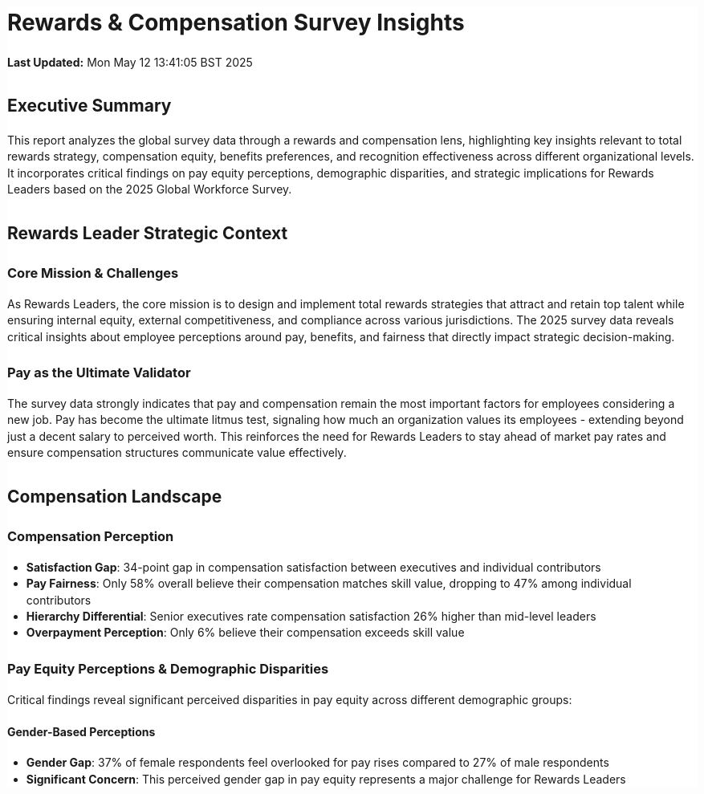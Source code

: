 # Rewards & Compensation Survey Insights

**Last Updated:** Mon May 12 13:41:05 BST 2025

## Executive Summary

This report analyzes the global survey data through a rewards and compensation lens, highlighting key insights relevant to total rewards strategy, compensation equity, benefits preferences, and recognition effectiveness across different organizational levels. It incorporates critical findings on pay equity perceptions, demographic disparities, and strategic implications for Rewards Leaders based on the 2025 Global Workforce Survey.

## Rewards Leader Strategic Context

### Core Mission & Challenges

As Rewards Leaders, the core mission is to design and implement total rewards strategies that attract and retain top talent while ensuring internal equity, external competitiveness, and compliance across various jurisdictions. The 2025 survey data reveals critical insights about employee perceptions around pay, benefits, and fairness that directly impact strategic decision-making.

### Pay as the Ultimate Validator

The survey data strongly indicates that pay and compensation remain the most important factors for employees considering a new job. Pay has become the ultimate litmus test, signaling how much an organization values its employees - extending beyond just a decent salary to perceived worth. This reinforces the need for Rewards Leaders to stay ahead of market pay rates and ensure compensation structures communicate value effectively.

## Compensation Landscape

### Compensation Perception

- **Satisfaction Gap**: 34-point gap in compensation satisfaction between executives and individual contributors
- **Pay Fairness**: Only 58% overall believe their compensation matches skill value, dropping to 47% among individual contributors
- **Hierarchy Differential**: Senior executives rate compensation satisfaction 26% higher than mid-level leaders
- **Overpayment Perception**: Only 6% believe their compensation exceeds skill value

### Pay Equity Perceptions & Demographic Disparities

Critical findings reveal significant perceived disparities in pay equity across different demographic groups:

#### Gender-Based Perceptions

- **Gender Gap**: 37% of female respondents feel overlooked for pay rises compared to 27% of male respondents
- **Significant Concern**: This perceived gender gap in pay equity represents a major challenge for Rewards Leaders
